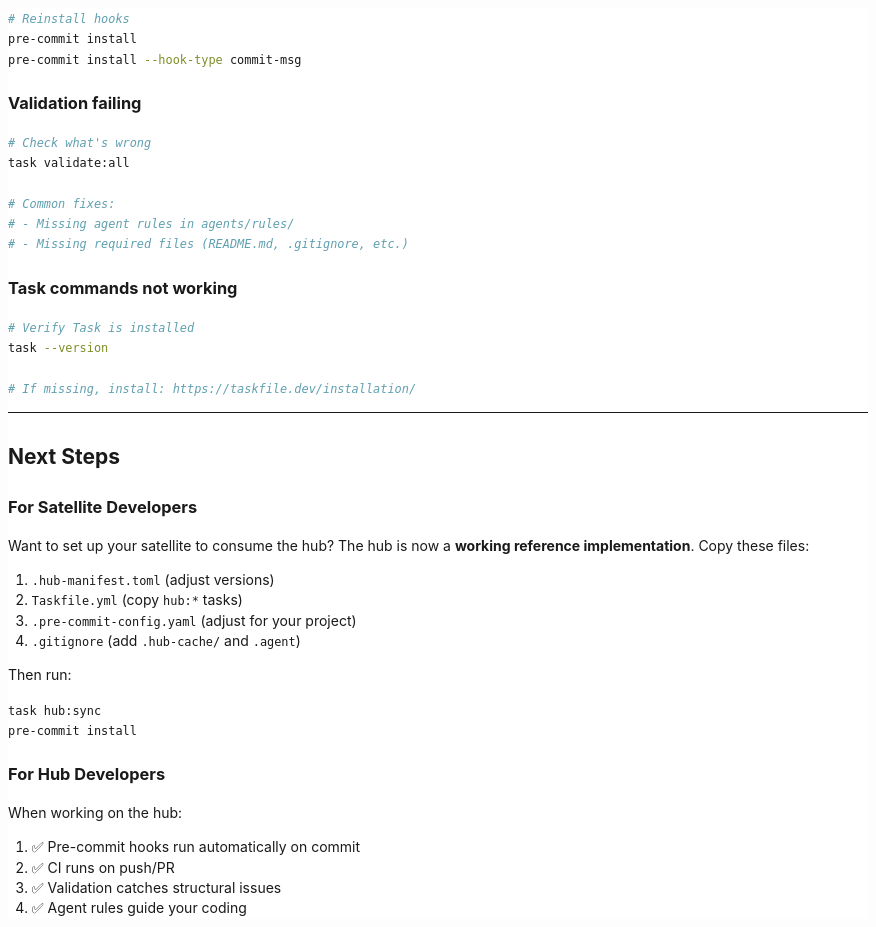 ```bash
# Reinstall hooks
pre-commit install
pre-commit install --hook-type commit-msg
```

### Validation failing

```bash
# Check what's wrong
task validate:all

# Common fixes:
# - Missing agent rules in agents/rules/
# - Missing required files (README.md, .gitignore, etc.)
```

### Task commands not working

```bash
# Verify Task is installed
task --version

# If missing, install: https://taskfile.dev/installation/
```

---

## Next Steps

### For Satellite Developers

Want to set up your satellite to consume the hub? The hub is now a **working reference implementation**. Copy these files:

1. `.hub-manifest.toml` (adjust versions)
2. `Taskfile.yml` (copy `hub:*` tasks)
3. `.pre-commit-config.yaml` (adjust for your project)
4. `.gitignore` (add `.hub-cache/` and `.agent`)

Then run:

```bash
task hub:sync
pre-commit install
```

### For Hub Developers

When working on the hub:

1. ✅ Pre-commit hooks run automatically on commit
2. ✅ CI runs on push/PR
3. ✅ Validation catches structural issues
4. ✅ Agent rules guide your coding
